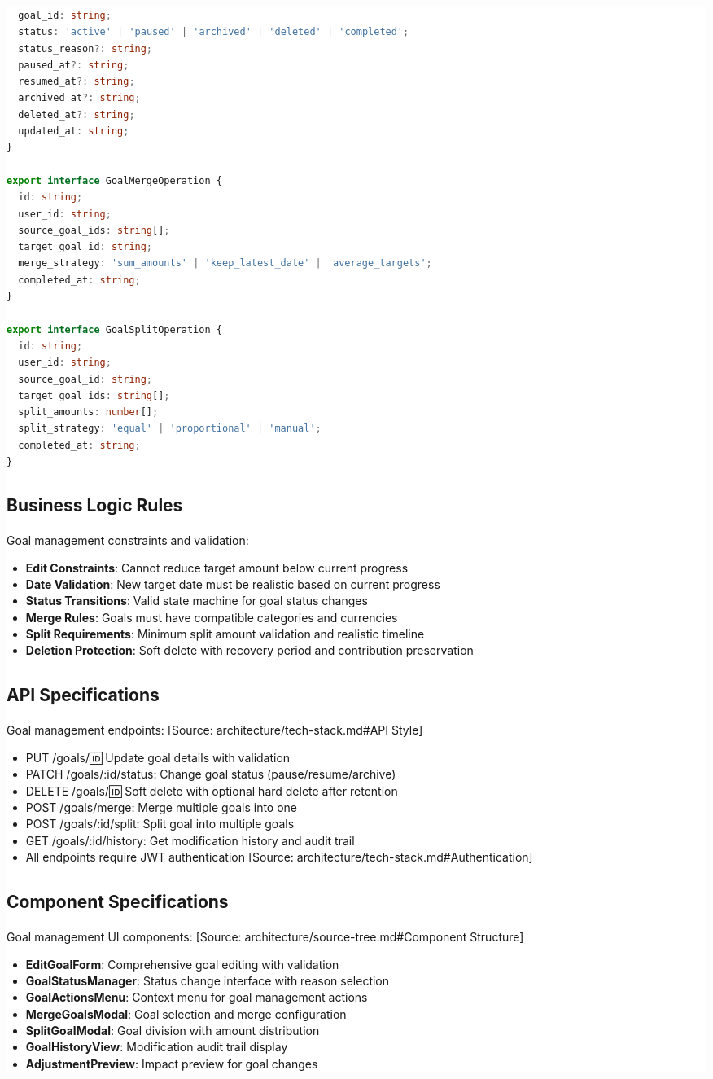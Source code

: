 ```typescript
  goal_id: string;
  status: 'active' | 'paused' | 'archived' | 'deleted' | 'completed';
  status_reason?: string;
  paused_at?: string;
  resumed_at?: string;
  archived_at?: string;
  deleted_at?: string;
  updated_at: string;
}

export interface GoalMergeOperation {
  id: string;
  user_id: string;
  source_goal_ids: string[];
  target_goal_id: string;
  merge_strategy: 'sum_amounts' | 'keep_latest_date' | 'average_targets';
  completed_at: string;
}

export interface GoalSplitOperation {
  id: string;
  user_id: string;
  source_goal_id: string;
  target_goal_ids: string[];
  split_amounts: number[];
  split_strategy: 'equal' | 'proportional' | 'manual';
  completed_at: string;
}
```

## Business Logic Rules
Goal management constraints and validation:
- **Edit Constraints**: Cannot reduce target amount below current progress
- **Date Validation**: New target date must be realistic based on current progress
- **Status Transitions**: Valid state machine for goal status changes
- **Merge Rules**: Goals must have compatible categories and currencies
- **Split Requirements**: Minimum split amount validation and realistic timeline
- **Deletion Protection**: Soft delete with recovery period and contribution preservation

## API Specifications
Goal management endpoints: [Source: architecture/tech-stack.md#API Style]
- PUT /goals/:id: Update goal details with validation
- PATCH /goals/:id/status: Change goal status (pause/resume/archive)
- DELETE /goals/:id: Soft delete with optional hard delete after retention
- POST /goals/merge: Merge multiple goals into one
- POST /goals/:id/split: Split goal into multiple goals
- GET /goals/:id/history: Get modification history and audit trail
- All endpoints require JWT authentication [Source: architecture/tech-stack.md#Authentication]

## Component Specifications
Goal management UI components: [Source: architecture/source-tree.md#Component Structure]
- **EditGoalForm**: Comprehensive goal editing with validation
- **GoalStatusManager**: Status change interface with reason selection
- **GoalActionsMenu**: Context menu for goal management actions
- **MergeGoalsModal**: Goal selection and merge configuration
- **SplitGoalModal**: Goal division with amount distribution
- **GoalHistoryView**: Modification audit trail display
- **AdjustmentPreview**: Impact preview for goal changes
